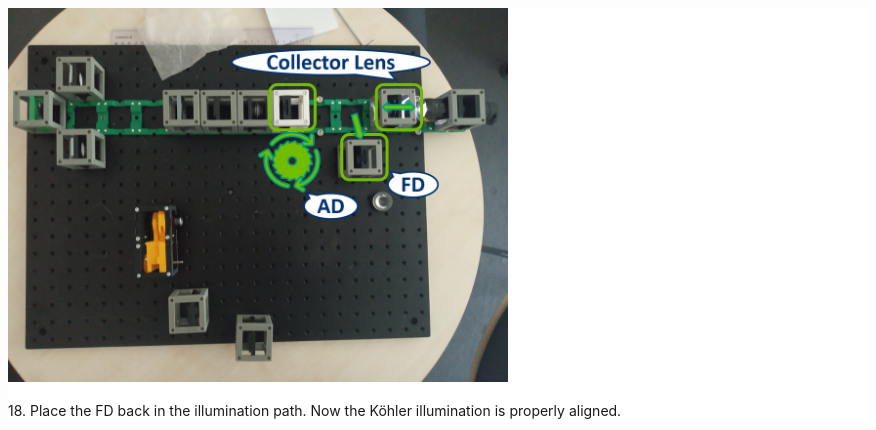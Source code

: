 <img src="./IMAGES/UC2_coreBOX_alignment_24.jpg" width="500">
</p>
18. Place the FD back in the illumination path. Now the Köhler illumination is properly aligned.
<p align="center">